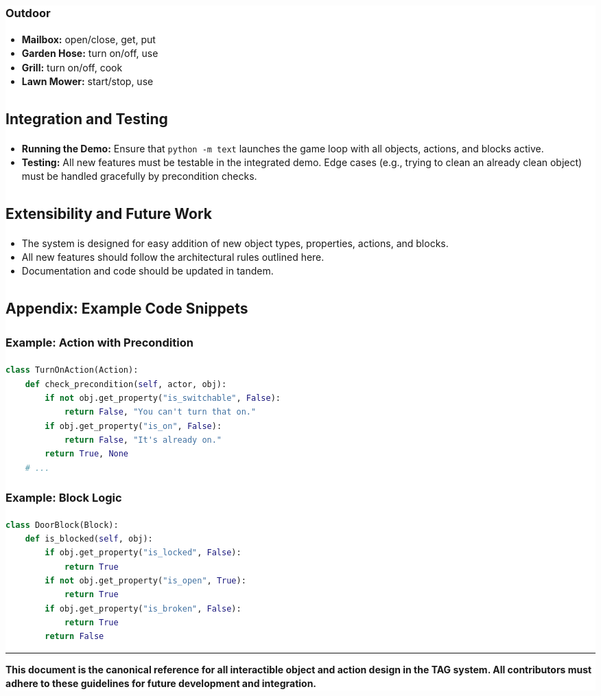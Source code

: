 ### Outdoor
- **Mailbox:** open/close, get, put
- **Garden Hose:** turn on/off, use
- **Grill:** turn on/off, cook
- **Lawn Mower:** start/stop, use

## Integration and Testing

- **Running the Demo:** Ensure that `python -m text` launches the game loop with all objects, actions, and blocks active.
- **Testing:** All new features must be testable in the integrated demo. Edge cases (e.g., trying to clean an already clean object) must be handled gracefully by precondition checks.

## Extensibility and Future Work

- The system is designed for easy addition of new object types, properties, actions, and blocks.
- All new features should follow the architectural rules outlined here.
- Documentation and code should be updated in tandem.

## Appendix: Example Code Snippets

### Example: Action with Precondition

```python
class TurnOnAction(Action):
    def check_precondition(self, actor, obj):
        if not obj.get_property("is_switchable", False):
            return False, "You can't turn that on."
        if obj.get_property("is_on", False):
            return False, "It's already on."
        return True, None
    # ...
```

### Example: Block Logic

```python
class DoorBlock(Block):
    def is_blocked(self, obj):
        if obj.get_property("is_locked", False):
            return True
        if not obj.get_property("is_open", True):
            return True
        if obj.get_property("is_broken", False):
            return True
        return False
```

---

**This document is the canonical reference for all interactible object and action design in the TAG system. All contributors must adhere to these guidelines for future development and integration.** 